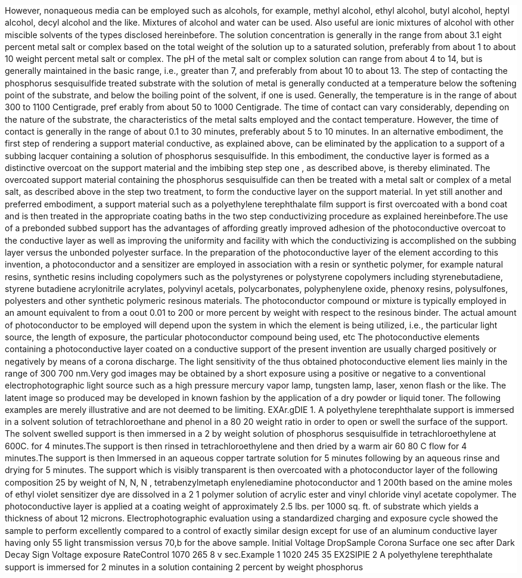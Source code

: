 However, nonaqueous media can be employed such as alcohols, for example, methyl alcohol, ethyl alcohol, butyl alcohol, heptyl alcohol, decyl alcohol and the like. Mixtures of alcohol and water can be used. Also useful are ionic mixtures of alcohol with other miscible solvents of the types disclosed hereinbefore. The solution concentration is generally in the range from about 3.1 eight percent metal salt or complex based on the total weight of the solution up to a saturated solution, preferably from about 1 to about 10 weight percent metal salt or complex. The pH of the metal salt or complex solution can range from about 4 to 14, but is generally maintained in the basic range, i.e., greater than 7, and preferably from about 10 to about 13. The step of contacting the phosphorus sesquisulfide treated substrate with the solution of metal is generally conducted at a temperature below the softening point of the substrate, and below the boiling point of the solvent, if one is used. Generally, the temperature is in the range of about 300 to 1100 Centigrade, pref erably from about 50 to 1000 Centigrade. The time of contact can vary considerably, depending on the nature of the substrate, the characteristics of the metal salts employed and the contact temperature. However, the time of contact is generally in the range of about 0.1 to 30 minutes, preferably about 5 to 10 minutes. In an alternative embodiment, the first step of rendering a support material conductive, as explained above, can be eliminated by the application to a support of a subbing lacquer containing a solution of phosphorus sesquisulfide. In this embodiment, the conductive layer is formed as a distinctive overcoat on the support material and the imbibing step step one , as described above, is thereby eliminated. The overcoated support material containing the phosphorus sesquisulfide can then be treated with a metal salt or complex of a metal salt, as described above in the step two treatment, to form the conductive layer on the support material. In yet still another and preferred embodiment, a support material such as a polyethylene terephthalate film support is first overcoated with a bond coat and is then treated in the appropriate coating baths in the two step conductivizing procedure as explained hereinbefore.The use of a prebonded subbed support has the advantages of affording greatly improved adhesion of the photoconductive overcoat to the conductive layer as well as improving the uniformity and facility with which the conductivizing is accomplished on the subbing layer versus the unbonded polyester surface. In the preparation of the photoconductive layer of the element according to this invention, a photoconductor and a sensitizer are employed in association with a resin or synthetic polymer, for example natural resins, synthetic resins including copolymers such as the polystyrenes or polystyrene copolymers including styrenebutadiene, styrene butadiene acrylonitrile acrylates, polyvinyl acetals, polycarbonates, polyphenylene oxide, phenoxy resins, polysulfones, polyesters and other synthetic polymeric resinous materials. The photoconductor compound or mixture is typically employed in an amount equivalent to from a oout 0.01 to 200 or more percent by weight with respect to the resinous binder. The actual amount of photoconductor to be employed will depend upon the system in which the element is being utilized, i.e., the particular light source, the length of exposure, the particular photoconductor compound being used, etc The photoconductive elements containing a photoconductive layer coated on a conductive support of the present invention are usually charged positively or negatively by means of a corona discharge. The light sensitivity of the thus obtained photoconductive element lies mainly in the range of 300 700 nm.Very god images may be obtained by a short exposure using a positive or negative to a conventional electrophotographic light source such as a high pressure mercury vapor lamp, tungsten lamp, laser, xenon flash or the like. The latent image so produced may be developed in known fashion by the application of a dry powder or liquid toner. The following examples are merely illustrative and are not deemed to be limiting. EXAr.gDIE 1. A polyethylene terephthalate support is immersed in a solvent solution of tetrachloroethane and phenol in a 80 20 weight ratio in order to open or swell the surface of the support. The solvent swelled support is then immersed in a 2 by weight solution of phosphorus sesquisulfide in tetrachloroethylene at 600C. for 4 minutes.The support is then rinsed in tetrachloroethylene and then dried by a warm air 60 80 C flow for 4 minutes.The support is then Immersed in an aqueous copper tartrate solution for 5 minutes following by an aqueous rinse and drying for 5 minutes. The support which is visibly transparent is then overcoated with a photoconductor layer of the following composition 25 by weight of N, N, N , tetrabenzylmetaph enylenediamine photoconductor and 1 200th based on the amine moles of ethyl violet sensitizer dye are dissolved in a 2 1 polymer solution of acrylic ester and vinyl chloride vinyl acetate copolymer. The photoconductive layer is applied at a coating weight of approximately 2.5 lbs. per 1000 sq. ft. of substrate which yields a thickness of about 12 microns. Electrophotographic evaluation using a standardized charging and exposure cycle showed the sample to perform excellently compared to a control of exactly similar design except for use of an aluminum conductive layer having only 55 light transmission versus 70,b for the above sample. Initial Voltage DropSample Corona Surface one sec after Dark Decay Sign Voltage exposure RateControl 1070 265 8 v sec.Example 1 1020 245 35 EX2SIPIE 2 A polyethylene terephthalate support is immersed for 2 minutes in a solution containing 2 percent by weight phosphorus